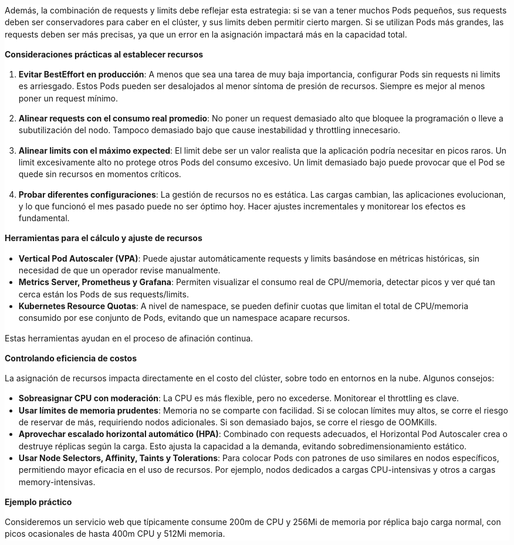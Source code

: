 Además, la combinación de requests y limits debe reflejar esta estrategia: si se van a tener muchos Pods pequeños, sus requests deben ser conservadores para caber en el clúster, y sus limits deben permitir cierto margen. Si se utilizan Pods más grandes, las requests deben ser más precisas, ya que un error en la asignación impactará más en la capacidad total.


**Consideraciones prácticas al establecer recursos**

1. **Evitar BestEffort en producción**: A menos que sea una tarea de muy baja importancia, configurar Pods sin requests ni limits es arriesgado. Estos Pods pueden ser desalojados al menor síntoma de presión de recursos. Siempre es mejor al menos poner un request mínimo.

2. **Alinear requests con el consumo real promedio**: No poner un request demasiado alto que bloquee la programación o lleve a subutilización del nodo. Tampoco demasiado bajo que cause inestabilidad y throttling innecesario.

3. **Alinear limits con el máximo expected**: El limit debe ser un valor realista que la aplicación podría necesitar en picos raros. Un limit excesivamente alto no protege otros Pods del consumo excesivo. Un limit demasiado bajo puede provocar que el Pod se quede sin recursos en momentos críticos.

4. **Probar diferentes configuraciones**: La gestión de recursos no es estática. Las cargas cambian, las aplicaciones evolucionan, y lo que funcionó el mes pasado puede no ser óptimo hoy. Hacer ajustes incrementales y monitorear los efectos es fundamental.


**Herramientas para el cálculo y ajuste de recursos**

- **Vertical Pod Autoscaler (VPA)**: Puede ajustar automáticamente requests y limits basándose en métricas históricas, sin necesidad de que un operador revise manualmente.
- **Metrics Server, Prometheus y Grafana**: Permiten visualizar el consumo real de CPU/memoria, detectar picos y ver qué tan cerca están los Pods de sus requests/limits.
- **Kubernetes Resource Quotas**: A nivel de namespace, se pueden definir cuotas que limitan el total de CPU/memoria consumido por ese conjunto de Pods, evitando que un namespace acapare recursos.

Estas herramientas ayudan en el proceso de afinación continua.


**Controlando eficiencia de costos**

La asignación de recursos impacta directamente en el costo del clúster, sobre todo en entornos en la nube. Algunos consejos:

- **Sobreasignar CPU con moderación**: La CPU es más flexible, pero no excederse. Monitorear el throttling es clave.
- **Usar límites de memoria prudentes**: Memoria no se comparte con facilidad. Si se colocan límites muy altos, se corre el riesgo de reservar de más, requiriendo nodos adicionales. Si son demasiado bajos, se corre el riesgo de OOMKills.
- **Aprovechar escalado horizontal automático (HPA)**: Combinado con requests adecuados, el Horizontal Pod Autoscaler crea o destruye réplicas según la carga. Esto ajusta la capacidad a la demanda, evitando sobredimensionamiento estático.
- **Usar Node Selectors, Affinity, Taints y Tolerations**: Para colocar Pods con patrones de uso similares en nodos específicos, permitiendo mayor eficacia en el uso de recursos. Por ejemplo, nodos dedicados a cargas CPU-intensivas y otros a cargas memory-intensivas.


**Ejemplo práctico**

Consideremos un servicio web que típicamente consume 200m de CPU y 256Mi de memoria por réplica bajo carga normal, con picos ocasionales de hasta 400m CPU y 512Mi memoria.
